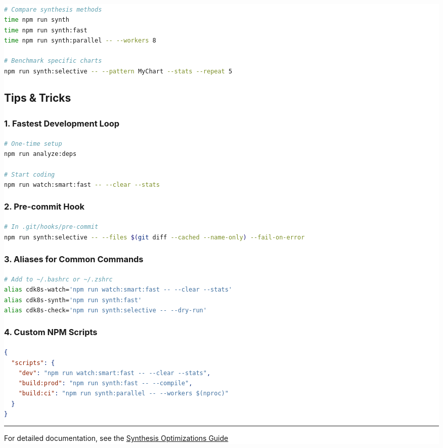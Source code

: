 ```bash
# Compare synthesis methods
time npm run synth
time npm run synth:fast
time npm run synth:parallel -- --workers 8

# Benchmark specific charts
npm run synth:selective -- --pattern MyChart --stats --repeat 5
```

## Tips & Tricks

### 1. Fastest Development Loop
```bash
# One-time setup
npm run analyze:deps

# Start coding
npm run watch:smart:fast -- --clear --stats
```

### 2. Pre-commit Hook
```bash
# In .git/hooks/pre-commit
npm run synth:selective -- --files $(git diff --cached --name-only) --fail-on-error
```

### 3. Aliases for Common Commands
```bash
# Add to ~/.bashrc or ~/.zshrc
alias cdk8s-watch='npm run watch:smart:fast -- --clear --stats'
alias cdk8s-synth='npm run synth:fast'
alias cdk8s-check='npm run synth:selective -- --dry-run'
```

### 4. Custom NPM Scripts
```json
{
  "scripts": {
    "dev": "npm run watch:smart:fast -- --clear --stats",
    "build:prod": "npm run synth:fast -- --compile",
    "build:ci": "npm run synth:parallel -- --workers $(nproc)"
  }
}
```

---

For detailed documentation, see the [Synthesis Optimizations Guide](./synthesis-optimizations.md)